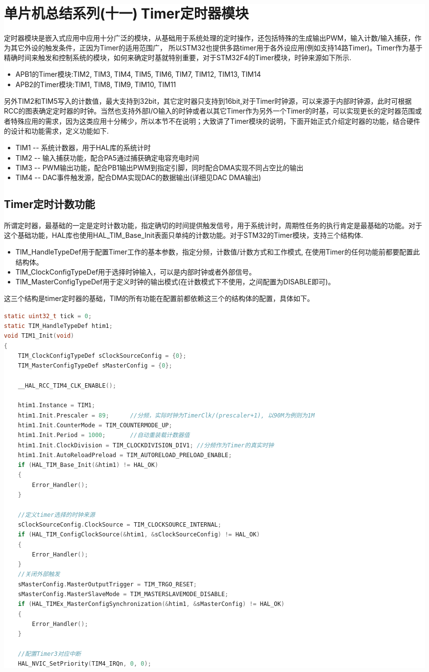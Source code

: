 # **单片机总结系列(十一) Timer定时器模块**

定时器模块是嵌入式应用中应用十分广泛的模块，从基础用于系统处理的定时操作，还包括特殊的生成输出PWM，输入计数/输入捕获，作为其它外设的触发条件，正因为Timer的适用范围广， 所以STM32也提供多路timer用于各外设应用(例如支持14路Timer)。Timer作为基于精确时间来触发和控制系统的模块，如何来确定时基就特别重要，对于STM32F4的Timer模块，时钟来源如下所示.

- APB1的Timer模块:TIM2, TIM3, TIM4, TIM5, TIM6, TIM7, TIM12, TIM13, TIM14
- APB2的Timer模块:TIM1, TIM8, TIM9, TIM10, TIM11

另外TIM2和TIM5写入的计数值，最大支持到32bit，其它定时器只支持到16bit,对于Timer时钟源，可以来源于内部时钟源，此时可根据RCC的图表确定定时器的时钟。当然也支持外部I/O输入的时钟或者以其它Timer作为另外一个Timer的时基，可以实现更长的定时器范围或者特殊应用的需求，因为这类应用十分稀少，所以本节不在说明；大致讲了Timer模块的说明，下面开始正式介绍定时器的功能，结合硬件的设计和功能需求，定义功能如下.

- TIM1 -- 系统计数器，用于HAL库的系统计时
- TIM2 -- 输入捕获功能，配合PA5通过捕获确定电容充电时间
- TIM3 -- PWM输出功能，配合PB1输出PWM到指定引脚，同时配合DMA实现不同占空比的输出
- TIM4 -- DAC事件触发源，配合DMA实现DAC的数据输出(详细见DAC DMA输出)

## Timer定时计数功能

所谓定时器，最基础的一定是定时计数功能，指定确切的时间提供触发信号，用于系统计时，周期性任务的执行肯定是最基础的功能。对于这个基础功能，HAL库也使用HAL_TIM_Base_Init表面只单纯的计数功能。对于STM32的Timer模块，支持三个结构体.

- TIM_HandleTypeDef用于配置Timer工作的基本参数，指定分频，计数值/计数方式和工作模式, 在使用Timer的任何功能前都要配置此结构体。
- TIM_ClockConfigTypeDef用于选择时钟输入，可以是内部时钟或者外部信号。
- TIM_MasterConfigTypeDef用于定义时钟的输出模式(在计数模式下不使用，之间配置为DISABLE即可)。

这三个结构是timer定时器的基础，TIM的所有功能在配置前都依赖这三个的结构体的配置，具体如下。

```c
static uint32_t tick = 0;
static TIM_HandleTypeDef htim1;
void TIM1_Init(void)
{
    TIM_ClockConfigTypeDef sClockSourceConfig = {0};
    TIM_MasterConfigTypeDef sMasterConfig = {0};

    __HAL_RCC_TIM4_CLK_ENABLE();

    htim1.Instance = TIM1;
    htim1.Init.Prescaler = 89;      //分频，实际时钟为TimerClk/(prescaler+1), 以90M为例则为1M
    htim1.Init.CounterMode = TIM_COUNTERMODE_UP;
    htim1.Init.Period = 1000;       //自动重装载计数器值
    htim1.Init.ClockDivision = TIM_CLOCKDIVISION_DIV1; //分频作为Timer的真实时钟
    htim1.Init.AutoReloadPreload = TIM_AUTORELOAD_PRELOAD_ENABLE;
    if (HAL_TIM_Base_Init(&htim1) != HAL_OK)
    {
        Error_Handler();
    }
    
    //定义timer选择的时钟来源
    sClockSourceConfig.ClockSource = TIM_CLOCKSOURCE_INTERNAL;
    if (HAL_TIM_ConfigClockSource(&htim1, &sClockSourceConfig) != HAL_OK)
    {
        Error_Handler();
    }
    //关闭外部触发
    sMasterConfig.MasterOutputTrigger = TIM_TRGO_RESET;
    sMasterConfig.MasterSlaveMode = TIM_MASTERSLAVEMODE_DISABLE;
    if (HAL_TIMEx_MasterConfigSynchronization(&htim1, &sMasterConfig) != HAL_OK)
    {
        Error_Handler();
    }

    //配置Timer3对应中断
    HAL_NVIC_SetPriority(TIM4_IRQn, 0, 0);
```